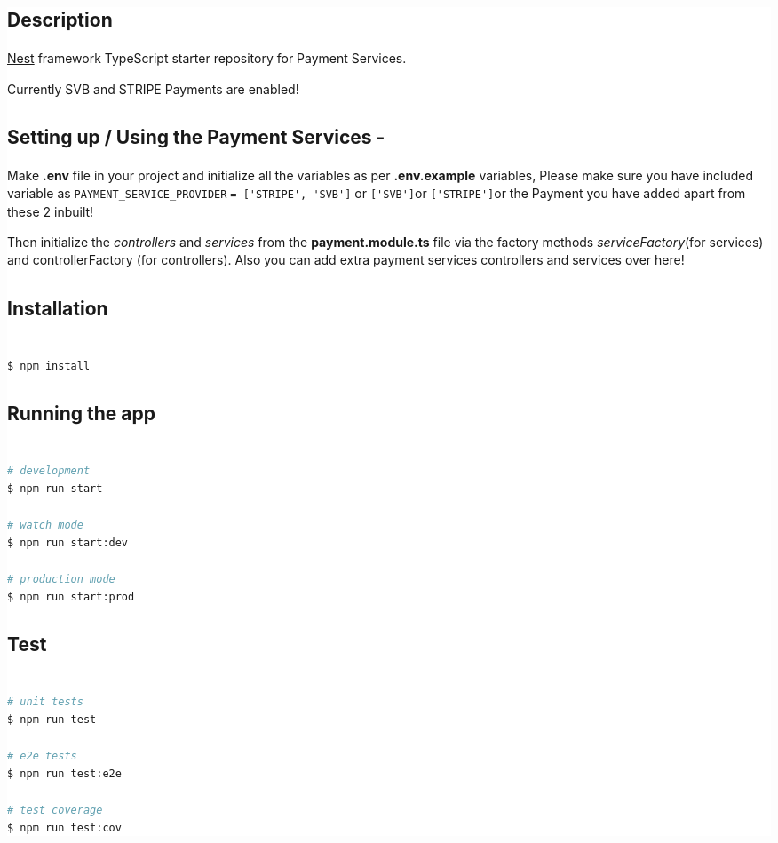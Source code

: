 ## Description

[Nest](https://github.com/nestjs/nest) framework TypeScript starter repository for Payment Services.

Currently SVB and STRIPE Payments are enabled!

## Setting up / Using the Payment Services -

Make **.env** file in your project and initialize all the variables as per **.env.example** variables, Please make sure you have included variable as `PAYMENT_SERVICE_PROVIDER` `= ['STRIPE', 'SVB']` or `['SVB']`or `['STRIPE']`or the Payment you have added apart from these 2 inbuilt!

Then initialize the _controllers_ and _services_ from the **payment.module.ts** file via the factory methods _serviceFactory_(for services) and controllerFactory (for controllers). Also you can add extra payment services controllers and services over here!

## Installation

```bash

$ npm install

```

## Running the app

```bash

# development
$ npm run start

# watch mode
$ npm run start:dev

# production mode
$ npm run start:prod

```

## Test

```bash

# unit tests
$ npm run test

# e2e tests
$ npm run test:e2e

# test coverage
$ npm run test:cov

```
